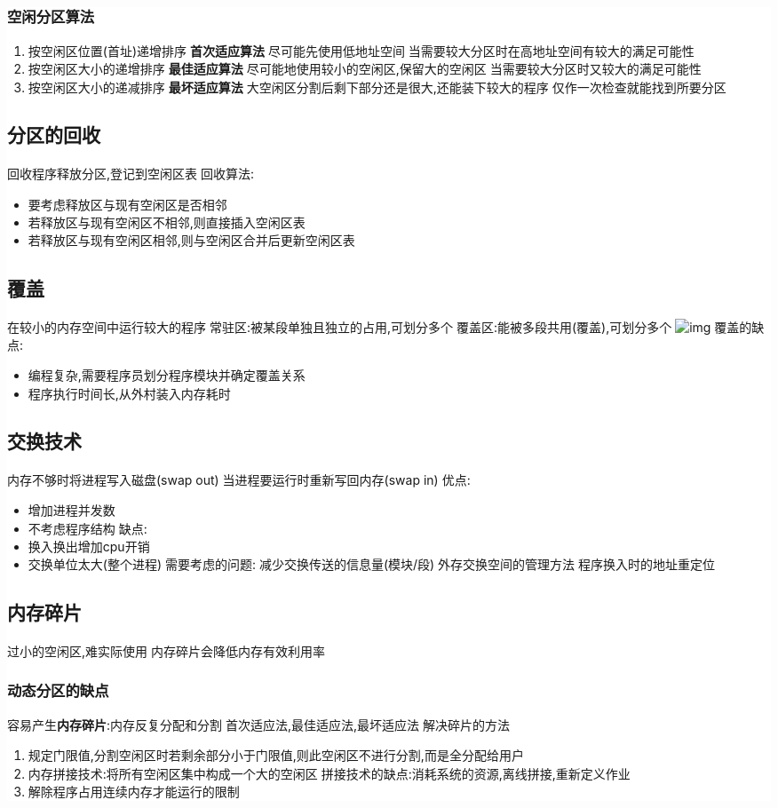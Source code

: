 ### 空闲分区算法
1. 按空闲区位置(首址)递增排序
**首次适应算法**
尽可能先使用低地址空间
当需要较大分区时在高地址空间有较大的满足可能性
1. 按空闲区大小的递增排序
**最佳适应算法**
尽可能地使用较小的空闲区,保留大的空闲区
当需要较大分区时又较大的满足可能性
3. 按空闲区大小的递减排序
**最坏适应算法**
大空闲区分割后剩下部分还是很大,还能装下较大的程序
仅作一次检查就能找到所要分区

## 分区的回收
回收程序释放分区,登记到空闲区表
回收算法:
 - 要考虑释放区与现有空闲区是否相邻
 - 若释放区与现有空闲区不相邻,则直接插入空闲区表
 - 若释放区与现有空闲区相邻,则与空闲区合并后更新空闲区表

## 覆盖
在较小的内存空间中运行较大的程序
常驻区:被某段单独且独立的占用,可划分多个
覆盖区:能被多段共用(覆盖),可划分多个
![img](https://tronwei-1254020584.cos.ap-beijing.myqcloud.com/OS-3/2.png)
覆盖的缺点:
 - 编程复杂,需要程序员划分程序模块并确定覆盖关系
 - 程序执行时间长,从外村装入内存耗时

## 交换技术
内存不够时将进程写入磁盘(swap out)
当进程要运行时重新写回内存(swap in)
优点:
 - 增加进程并发数
 - 不考虑程序结构
缺点:
 - 换入换出增加cpu开销
 - 交换单位太大(整个进程)
需要考虑的问题:
减少交换传送的信息量(模块/段)
外存交换空间的管理方法
程序换入时的地址重定位

## 内存碎片
过小的空闲区,难实际使用
内存碎片会降低内存有效利用率
### 动态分区的缺点
容易产生**内存碎片**:内存反复分配和分割
首次适应法,最佳适应法,最坏适应法
解决碎片的方法
1. 规定门限值,分割空闲区时若剩余部分小于门限值,则此空闲区不进行分割,而是全分配给用户
2. 内存拼接技术:将所有空闲区集中构成一个大的空闲区
拼接技术的缺点:消耗系统的资源,离线拼接,重新定义作业
3. 解除程序占用连续内存才能运行的限制
